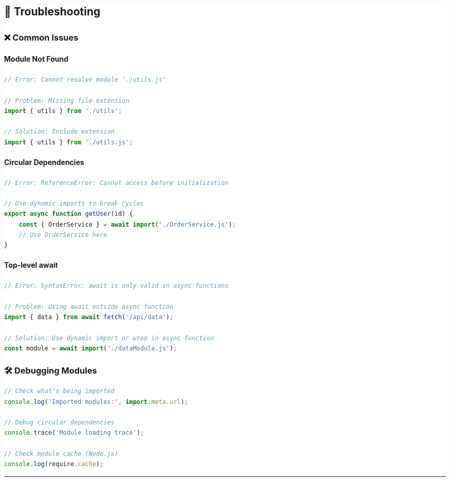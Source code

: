 
## 🔧 Troubleshooting

### ❌ **Common Issues**

#### **Module Not Found**
```javascript
// Error: Cannot resolve module './utils.js'

// Problem: Missing file extension
import { utils } from './utils';

// Solution: Include extension
import { utils } from './utils.js';
```

#### **Circular Dependencies**
```javascript
// Error: ReferenceError: Cannot access before initialization

// Use dynamic imports to break cycles
export async function getUser(id) {
    const { OrderService } = await import('./OrderService.js');
    // Use OrderService here
}
```

#### **Top-level await**
```javascript
// Error: SyntaxError: await is only valid in async functions

// Problem: Using await outside async function
import { data } from await fetch('/api/data');

// Solution: Use dynamic import or wrap in async function
const module = await import('./dataModule.js');
```

### 🛠️ **Debugging Modules**
```javascript
// Check what's being imported
console.log('Imported modules:', import.meta.url);

// Debug circular dependencies
console.trace('Module loading trace');

// Check module cache (Node.js)
console.log(require.cache);
```

---
